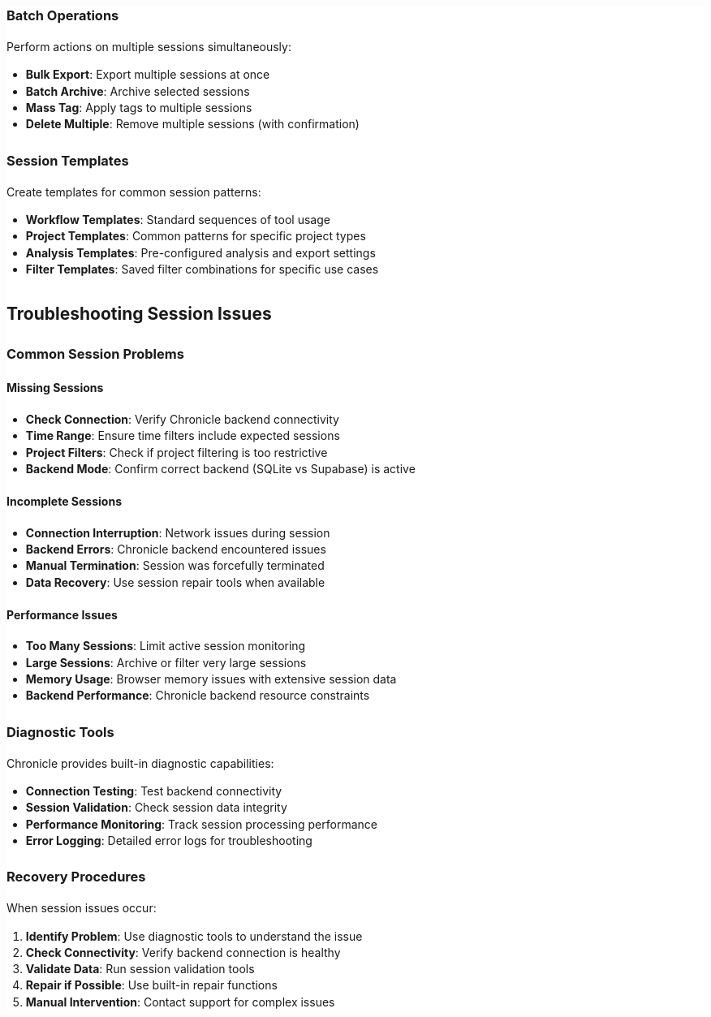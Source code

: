 ### Batch Operations
Perform actions on multiple sessions simultaneously:
- **Bulk Export**: Export multiple sessions at once
- **Batch Archive**: Archive selected sessions
- **Mass Tag**: Apply tags to multiple sessions
- **Delete Multiple**: Remove multiple sessions (with confirmation)

### Session Templates
Create templates for common session patterns:
- **Workflow Templates**: Standard sequences of tool usage
- **Project Templates**: Common patterns for specific project types
- **Analysis Templates**: Pre-configured analysis and export settings
- **Filter Templates**: Saved filter combinations for specific use cases

## Troubleshooting Session Issues

### Common Session Problems

#### Missing Sessions
- **Check Connection**: Verify Chronicle backend connectivity
- **Time Range**: Ensure time filters include expected sessions
- **Project Filters**: Check if project filtering is too restrictive
- **Backend Mode**: Confirm correct backend (SQLite vs Supabase) is active

#### Incomplete Sessions
- **Connection Interruption**: Network issues during session
- **Backend Errors**: Chronicle backend encountered issues
- **Manual Termination**: Session was forcefully terminated
- **Data Recovery**: Use session repair tools when available

#### Performance Issues
- **Too Many Sessions**: Limit active session monitoring
- **Large Sessions**: Archive or filter very large sessions
- **Memory Usage**: Browser memory issues with extensive session data
- **Backend Performance**: Chronicle backend resource constraints

### Diagnostic Tools
Chronicle provides built-in diagnostic capabilities:
- **Connection Testing**: Test backend connectivity
- **Session Validation**: Check session data integrity
- **Performance Monitoring**: Track session processing performance
- **Error Logging**: Detailed error logs for troubleshooting

### Recovery Procedures
When session issues occur:
1. **Identify Problem**: Use diagnostic tools to understand the issue
2. **Check Connectivity**: Verify backend connection is healthy
3. **Validate Data**: Run session validation tools
4. **Repair if Possible**: Use built-in repair functions
5. **Manual Intervention**: Contact support for complex issues
